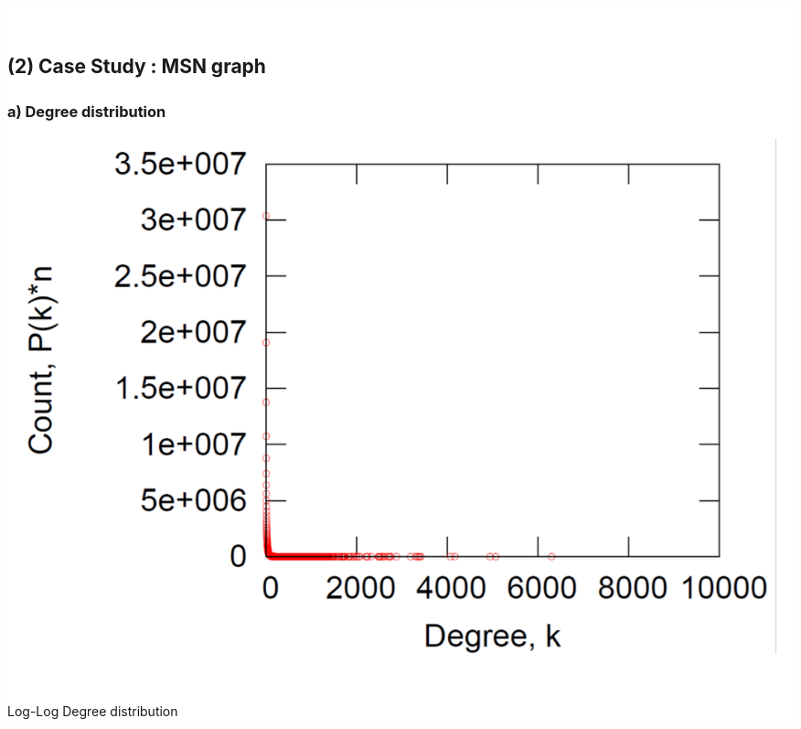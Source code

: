 <br>

## (2) Case Study : MSN graph

### a) Degree distribution

![figure2](/assets/img/gnn/img255.png)

<br>

Log-Log Degree distribution
